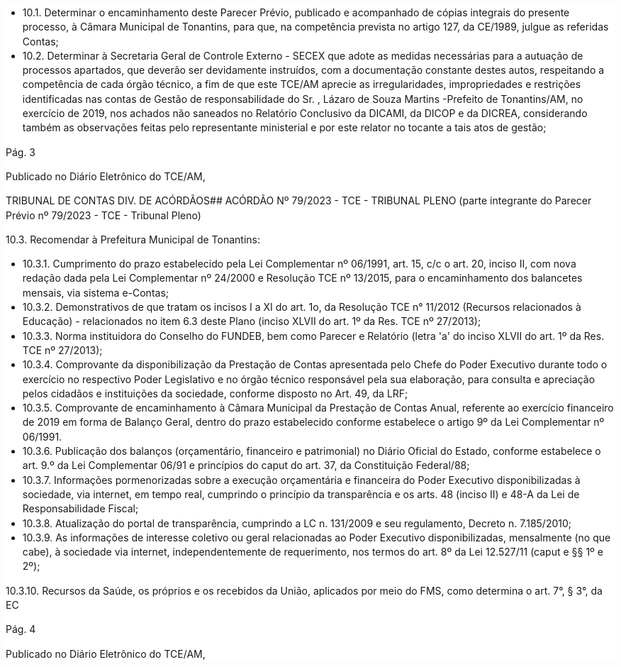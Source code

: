 - 10.1. Determinar o  encaminhamento  deste  Parecer  Prévio,  publicado  e acompanhado  de  cópias  integrais  do  presente  processo,  à  Câmara Municipal  de  Tonantins,  para  que,  na  competência  prevista  no  artigo 127, da CE/1989, julgue as referidas Contas;
- 10.2. Determinar à  Secretaria  Geral  de  Controle  Externo  -  SECEX  que adote as medidas necessárias para a autuação de processos apartados, que deverão ser devidamente instruídos, com a documentação constante destes autos, respeitando a competência de cada órgão técnico, a fim de que este TCE/AM aprecie as irregularidades, impropriedades e restrições identificadas nas contas de Gestão   de  responsabilidade  do  Sr. , Lázaro  de  Souza  Martins -Prefeito  de  Tonantins/AM,  no  exercício  de  2019,  nos  achados  não saneados no Relatório Conclusivo da DICAMI, da DICOP e da DICREA, considerando também as observações feitas pelo representante ministerial e por este relator no tocante a tais atos de gestão;

Pág. 3

Publicado  no  Diário  Eletrônico do TCE/AM,

TRIBUNAL DE CONTAS DIV. DE ACÓRDÃOS## ACÓRDÃO Nº 79/2023 - TCE - TRIBUNAL PLENO (parte integrante do Parecer Prévio nº 79/2023 - TCE - Tribunal Pleno)

10.3. Recomendar à Prefeitura Municipal de Tonantins:

- 10.3.1.  Cumprimento do prazo estabelecido pela Lei Complementar  nº  06/1991,  art.  15,  c/c  o  art.  20,  inciso  II, com nova redação dada pela Lei Complementar nº 24/2000 e Resolução TCE nº 13/2015, para o encaminhamento dos balancetes mensais, via sistema e-Contas;
- 10.3.2.  Demonstrativos de que tratam os incisos I a XI do art. 1o, da  Resolução  TCE  n°  11/2012  (Recursos  relacionados  à Educação)  -  relacionados  no  item  6.3  deste  Plano  (inciso XLVII do art. 1º da Res. TCE nº 27/2013);
- 10.3.3.  Norma  instituidora  do  Conselho  do  FUNDEB,  bem  como Parecer  e  Relatório  (letra  'a'  do  inciso  XLVII  do  art.  1º  da Res. TCE nº 27/2013);
- 10.3.4.  Comprovante da disponibilização da Prestação de Contas apresentada pelo Chefe do Poder Executivo durante todo o exercício no respectivo Poder Legislativo e no órgão técnico responsável pela sua elaboração, para consulta e apreciação  pelos  cidadãos  e  instituições  da  sociedade, conforme disposto no Art. 49, da LRF;
- 10.3.5.  Comprovante de encaminhamento à Câmara Municipal da Prestação de Contas Anual, referente ao exercício financeiro de  2019  em  forma  de  Balanço  Geral,  dentro  do  prazo estabelecido conforme estabelece o artigo 9º da Lei Complementar nº 06/1991.
- 10.3.6.  Publicação dos balanços (orçamentário, financeiro e patrimonial) no Diário Oficial do Estado, conforme estabelece o art. 9.º da Lei Complementar 06/91 e princípios do caput do art. 37, da Constituição Federal/88;
- 10.3.7.  Informações pormenorizadas sobre a execução orçamentária e financeira do Poder Executivo disponibilizadas  à  sociedade,  via  internet,  em  tempo  real, cumprindo o princípio da transparência e os arts. 48 (inciso II) e 48-A da Lei de Responsabilidade Fiscal;
- 10.3.8.  Atualização do portal de transparência, cumprindo a LC n. 131/2009 e seu regulamento, Decreto n. 7.185/2010;
- 10.3.9.  As informações de interesse coletivo ou geral relacionadas ao Poder Executivo disponibilizadas, mensalmente (no que cabe),  à  sociedade  via  internet,  independentemente  de requerimento, nos termos do art. 8º da Lei 12.527/11 (caput e §§ 1º e 2º);

10.3.10.  Recursos da Saúde, os próprios e os recebidos da União, aplicados por meio do FMS, como determina o art. 7°, § 3°, da EC

Pág. 4

Publicado  no  Diário  Eletrônico do TCE/AM,
